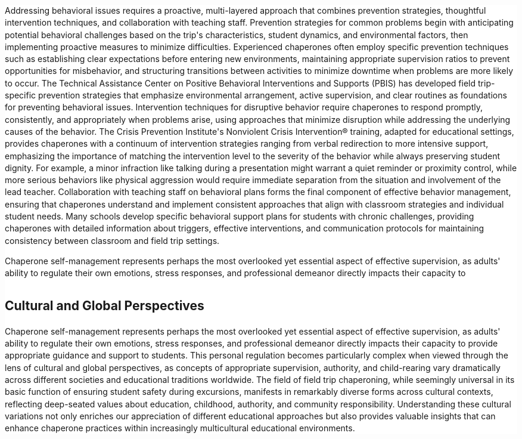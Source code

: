 Addressing behavioral issues requires a proactive, multi-layered approach that combines prevention strategies, thoughtful intervention techniques, and collaboration with teaching staff. Prevention strategies for common problems begin with anticipating potential behavioral challenges based on the trip's characteristics, student dynamics, and environmental factors, then implementing proactive measures to minimize difficulties. Experienced chaperones often employ specific prevention techniques such as establishing clear expectations before entering new environments, maintaining appropriate supervision ratios to prevent opportunities for misbehavior, and structuring transitions between activities to minimize downtime when problems are more likely to occur. The Technical Assistance Center on Positive Behavioral Interventions and Supports (PBIS) has developed field trip-specific prevention strategies that emphasize environmental arrangement, active supervision, and clear routines as foundations for preventing behavioral issues. Intervention techniques for disruptive behavior require chaperones to respond promptly, consistently, and appropriately when problems arise, using approaches that minimize disruption while addressing the underlying causes of the behavior. The Crisis Prevention Institute's Nonviolent Crisis Intervention® training, adapted for educational settings, provides chaperones with a continuum of intervention strategies ranging from verbal redirection to more intensive support, emphasizing the importance of matching the intervention level to the severity of the behavior while always preserving student dignity. For example, a minor infraction like talking during a presentation might warrant a quiet reminder or proximity control, while more serious behaviors like physical aggression would require immediate separation from the situation and involvement of the lead teacher. Collaboration with teaching staff on behavioral plans forms the final component of effective behavior management, ensuring that chaperones understand and implement consistent approaches that align with classroom strategies and individual student needs. Many schools develop specific behavioral support plans for students with chronic challenges, providing chaperones with detailed information about triggers, effective interventions, and communication protocols for maintaining consistency between classroom and field trip settings.

Chaperone self-management represents perhaps the most overlooked yet essential aspect of effective supervision, as adults' ability to regulate their own emotions, stress responses, and professional demeanor directly impacts their capacity to

## Cultural and Global Perspectives

Chaperone self-management represents perhaps the most overlooked yet essential aspect of effective supervision, as adults' ability to regulate their own emotions, stress responses, and professional demeanor directly impacts their capacity to provide appropriate guidance and support to students. This personal regulation becomes particularly complex when viewed through the lens of cultural and global perspectives, as concepts of appropriate supervision, authority, and child-rearing vary dramatically across different societies and educational traditions worldwide. The field of field trip chaperoning, while seemingly universal in its basic function of ensuring student safety during excursions, manifests in remarkably diverse forms across cultural contexts, reflecting deep-seated values about education, childhood, authority, and community responsibility. Understanding these cultural variations not only enriches our appreciation of different educational approaches but also provides valuable insights that can enhance chaperone practices within increasingly multicultural educational environments.
